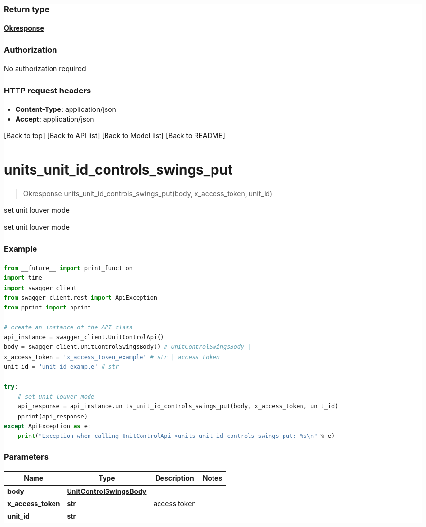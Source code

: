 ### Return type

[**Okresponse**](Okresponse.md)

### Authorization

No authorization required

### HTTP request headers

 - **Content-Type**: application/json
 - **Accept**: application/json

[[Back to top]](#) [[Back to API list]](../README.md#documentation-for-api-endpoints) [[Back to Model list]](../README.md#documentation-for-models) [[Back to README]](../README.md)

# **units_unit_id_controls_swings_put**
> Okresponse units_unit_id_controls_swings_put(body, x_access_token, unit_id)

set unit louver mode

set unit louver mode

### Example
```python
from __future__ import print_function
import time
import swagger_client
from swagger_client.rest import ApiException
from pprint import pprint

# create an instance of the API class
api_instance = swagger_client.UnitControlApi()
body = swagger_client.UnitControlSwingsBody() # UnitControlSwingsBody | 
x_access_token = 'x_access_token_example' # str | access token
unit_id = 'unit_id_example' # str | 

try:
    # set unit louver mode
    api_response = api_instance.units_unit_id_controls_swings_put(body, x_access_token, unit_id)
    pprint(api_response)
except ApiException as e:
    print("Exception when calling UnitControlApi->units_unit_id_controls_swings_put: %s\n" % e)
```

### Parameters

Name | Type | Description  | Notes
------------- | ------------- | ------------- | -------------
 **body** | [**UnitControlSwingsBody**](UnitControlSwingsBody.md)|  | 
 **x_access_token** | **str**| access token | 
 **unit_id** | **str**|  | 
